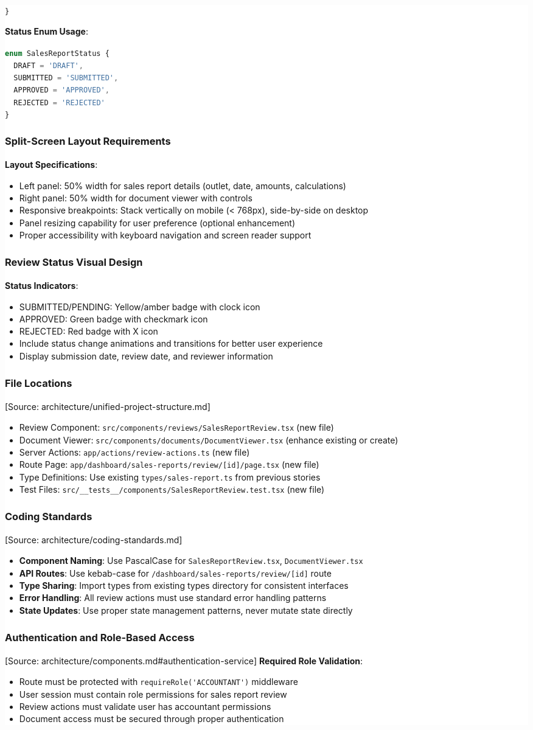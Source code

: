 ```typescript
}
```

**Status Enum Usage**:
```typescript
enum SalesReportStatus {
  DRAFT = 'DRAFT',
  SUBMITTED = 'SUBMITTED',
  APPROVED = 'APPROVED',
  REJECTED = 'REJECTED'
}
```

### Split-Screen Layout Requirements
**Layout Specifications**:
- Left panel: 50% width for sales report details (outlet, date, amounts, calculations)
- Right panel: 50% width for document viewer with controls
- Responsive breakpoints: Stack vertically on mobile (< 768px), side-by-side on desktop
- Panel resizing capability for user preference (optional enhancement)
- Proper accessibility with keyboard navigation and screen reader support

### Review Status Visual Design
**Status Indicators**:
- SUBMITTED/PENDING: Yellow/amber badge with clock icon
- APPROVED: Green badge with checkmark icon
- REJECTED: Red badge with X icon
- Include status change animations and transitions for better user experience
- Display submission date, review date, and reviewer information

### File Locations
[Source: architecture/unified-project-structure.md]
- Review Component: `src/components/reviews/SalesReportReview.tsx` (new file)
- Document Viewer: `src/components/documents/DocumentViewer.tsx` (enhance existing or create)
- Server Actions: `app/actions/review-actions.ts` (new file)
- Route Page: `app/dashboard/sales-reports/review/[id]/page.tsx` (new file)
- Type Definitions: Use existing `types/sales-report.ts` from previous stories
- Test Files: `src/__tests__/components/SalesReportReview.test.tsx` (new file)

### Coding Standards
[Source: architecture/coding-standards.md]
- **Component Naming**: Use PascalCase for `SalesReportReview.tsx`, `DocumentViewer.tsx`
- **API Routes**: Use kebab-case for `/dashboard/sales-reports/review/[id]` route
- **Type Sharing**: Import types from existing types directory for consistent interfaces
- **Error Handling**: All review actions must use standard error handling patterns
- **State Updates**: Use proper state management patterns, never mutate state directly

### Authentication and Role-Based Access
[Source: architecture/components.md#authentication-service]
**Required Role Validation**:
- Route must be protected with `requireRole('ACCOUNTANT')` middleware
- User session must contain role permissions for sales report review
- Review actions must validate user has accountant permissions
- Document access must be secured through proper authentication

